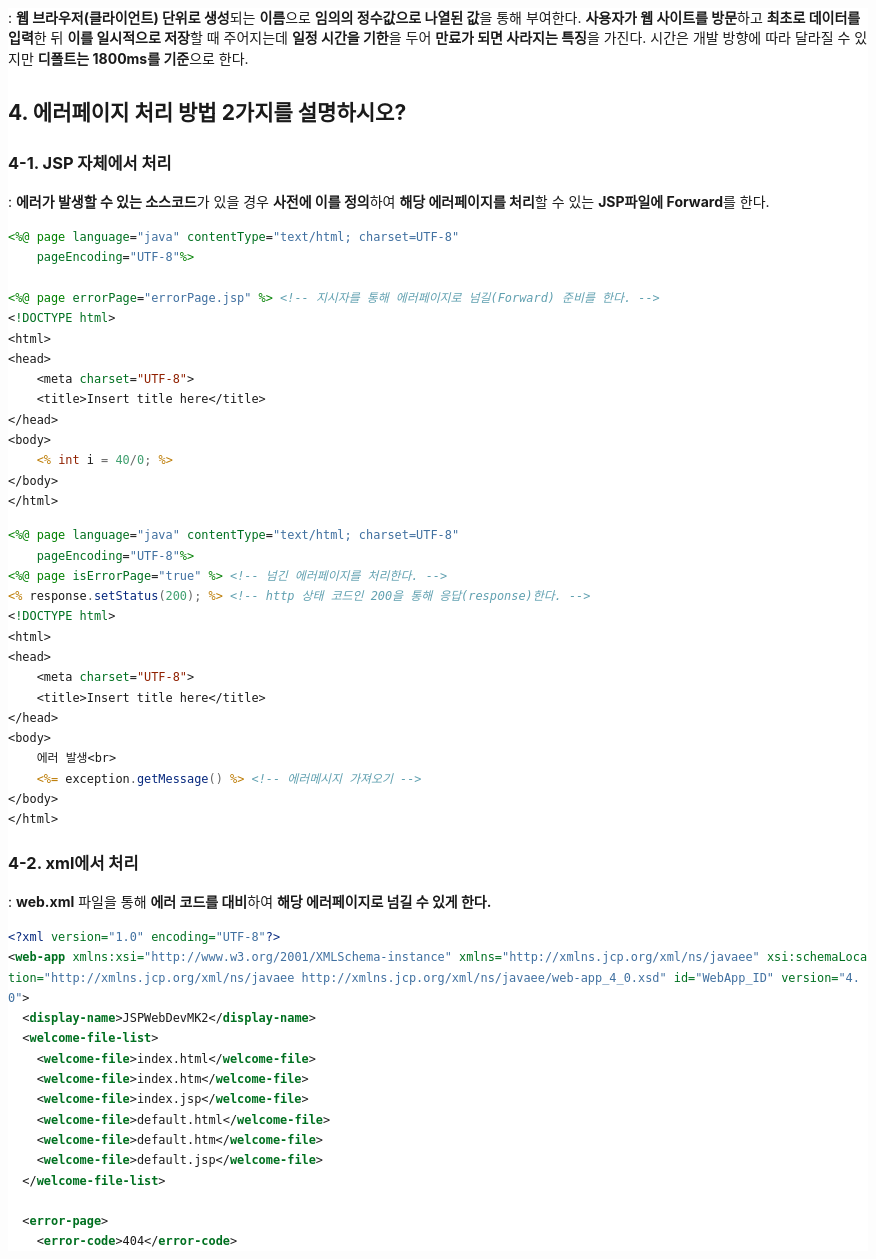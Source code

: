 : **웹 브라우저(클라이언트) 단위로  생성**되는 **이름**으로 **임의의 정수값으로 나열된 값**을 통해 부여한다. **사용자가 웹 사이트를 방문**하고 **최초로 데이터를 입력**한 뒤 **이를 일시적으로 저장**할 때 주어지는데 **일정 시간을 기한**을 두어 **만료가 되면 사라지는 특징**을 가진다. 시간은 개발 방향에 따라 달라질 수 있지만 **디폴트는 1800ms를 기준**으로 한다. 

## 4. 에러페이지 처리 방법 2가지를 설명하시오? ##

### 4-1. JSP 자체에서 처리 ###

: **에러가 발생할 수 있는 소스코드**가 있을 경우 **사전에 이를 정의**하여 **해당 에러페이지를 처리**할 수 있는 **JSP파일에 Forward**를 한다.

```jsp
<%@ page language="java" contentType="text/html; charset=UTF-8"
    pageEncoding="UTF-8"%>
    
<%@ page errorPage="errorPage.jsp" %> <!-- 지시자를 통해 에러페이지로 넘길(Forward) 준비를 한다. -->
<!DOCTYPE html>
<html>
<head>
	<meta charset="UTF-8">
	<title>Insert title here</title>
</head>
<body>
	<% int i = 40/0; %>
</body>
</html>
```

```jsp
<%@ page language="java" contentType="text/html; charset=UTF-8"
    pageEncoding="UTF-8"%>
<%@ page isErrorPage="true" %> <!-- 넘긴 에러페이지를 처리한다. -->
<% response.setStatus(200); %> <!-- http 상태 코드인 200을 통해 응답(response)한다. -->
<!DOCTYPE html>
<html>
<head>
	<meta charset="UTF-8">
	<title>Insert title here</title>
</head>
<body>
	에러 발생<br>
	<%= exception.getMessage() %> <!-- 에러메시지 가져오기 -->
</body>
</html>
```

### 4-2. xml에서 처리

: **web.xml** 파일을 통해 **에러 코드를 대비**하여 **해당 에러페이지로 넘길 수 있게 한다.**

```xml
<?xml version="1.0" encoding="UTF-8"?>
<web-app xmlns:xsi="http://www.w3.org/2001/XMLSchema-instance" xmlns="http://xmlns.jcp.org/xml/ns/javaee" xsi:schemaLocation="http://xmlns.jcp.org/xml/ns/javaee http://xmlns.jcp.org/xml/ns/javaee/web-app_4_0.xsd" id="WebApp_ID" version="4.0">
  <display-name>JSPWebDevMK2</display-name>
  <welcome-file-list>
    <welcome-file>index.html</welcome-file>
    <welcome-file>index.htm</welcome-file>
    <welcome-file>index.jsp</welcome-file>
    <welcome-file>default.html</welcome-file>
    <welcome-file>default.htm</welcome-file>
    <welcome-file>default.jsp</welcome-file>
  </welcome-file-list>
  
  <error-page>
  	<error-code>404</error-code>
```